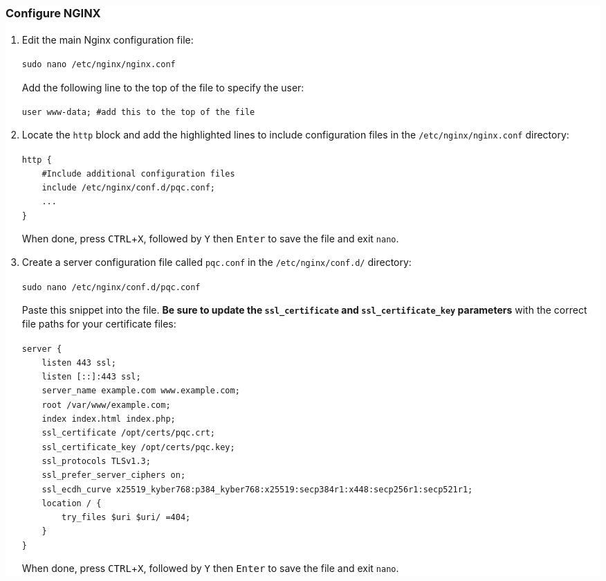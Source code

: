 ### Configure NGINX

1.  Edit the main Nginx configuration file:

    ```command
    sudo nano /etc/nginx/nginx.conf
    ```

    Add the following line to the top of the file to specify the user:

    ```file {title="/etc/nginx/nginx.conf"}
    user www-data; #add this to the top of the file
    ```

1.  Locate the `http` block and add the highlighted lines to include configuration files in the `/etc/nginx/nginx.conf` directory:

    ```file {title="/etc/nginx/nginx.conf" hl_lines="2,3" linenostart="18"}
    http {
        #Include additional configuration files
        include /etc/nginx/conf.d/pqc.conf;
        ...
    }
    ```

    When done, press <kbd>CTRL</kbd>+<kbd>X</kbd>, followed by <kbd>Y</kbd> then <kbd>Enter</kbd> to save the file and exit `nano`.

1.  Create a server configuration file called `pqc.conf` in the `/etc/nginx/conf.d/` directory:

    ```command
    sudo nano /etc/nginx/conf.d/pqc.conf
    ```

    Paste this snippet into the file. **Be sure to update the `ssl_certificate` and `ssl_certificate_key` parameters** with the correct file paths for your certificate files:

    ```file {title="/etc/nginx/conf.d/pqc.conf"}
    server {
        listen 443 ssl;
        listen [::]:443 ssl;
        server_name example.com www.example.com;
        root /var/www/example.com;
        index index.html index.php;
        ssl_certificate /opt/certs/pqc.crt;
        ssl_certificate_key /opt/certs/pqc.key;
        ssl_protocols TLSv1.3;
        ssl_prefer_server_ciphers on;
        ssl_ecdh_curve x25519_kyber768:p384_kyber768:x25519:secp384r1:x448:secp256r1:secp521r1;
        location / {
            try_files $uri $uri/ =404;
        }
    }
    ```

    When done, press <kbd>CTRL</kbd>+<kbd>X</kbd>, followed by <kbd>Y</kbd> then <kbd>Enter</kbd> to save the file and exit `nano`.
